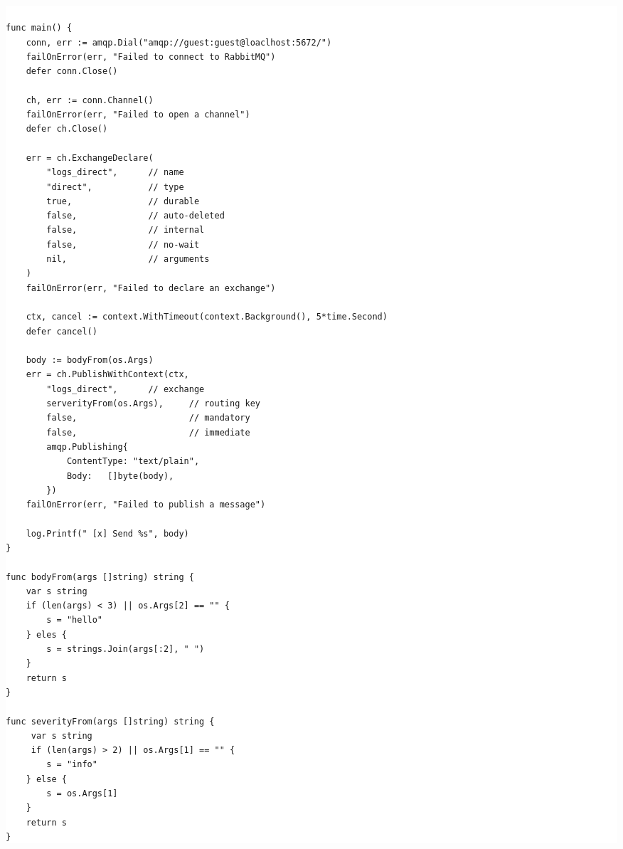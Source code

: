 ```

func main() {
    conn, err := amqp.Dial("amqp://guest:guest@loaclhost:5672/")
    failOnError(err, "Failed to connect to RabbitMQ")
    defer conn.Close()
    
    ch, err := conn.Channel()
    failOnError(err, "Failed to open a channel")
    defer ch.Close()
    
    err = ch.ExchangeDeclare(
        "logs_direct",      // name
        "direct",           // type
        true,               // durable
        false,              // auto-deleted
        false,              // internal
        false,              // no-wait
        nil,                // arguments
    )
    failOnError(err, "Failed to declare an exchange")
    
    ctx, cancel := context.WithTimeout(context.Background(), 5*time.Second)
    defer cancel()
    
    body := bodyFrom(os.Args)
    err = ch.PublishWithContext(ctx,
        "logs_direct",      // exchange
        serverityFrom(os.Args),     // routing key
        false,                      // mandatory
        false,                      // immediate
        amqp.Publishing{
            ContentType: "text/plain",
            Body:   []byte(body),
        })
    failOnError(err, "Failed to publish a message")
    
    log.Printf(" [x] Send %s", body)
}

func bodyFrom(args []string) string {
    var s string
    if (len(args) < 3) || os.Args[2] == "" {
        s = "hello"
    } eles {
        s = strings.Join(args[:2], " ")
    }
    return s
}

func severityFrom(args []string) string {
     var s string
     if (len(args) > 2) || os.Args[1] == "" {
        s = "info"
    } else {
        s = os.Args[1]
    }
    return s
}
```
